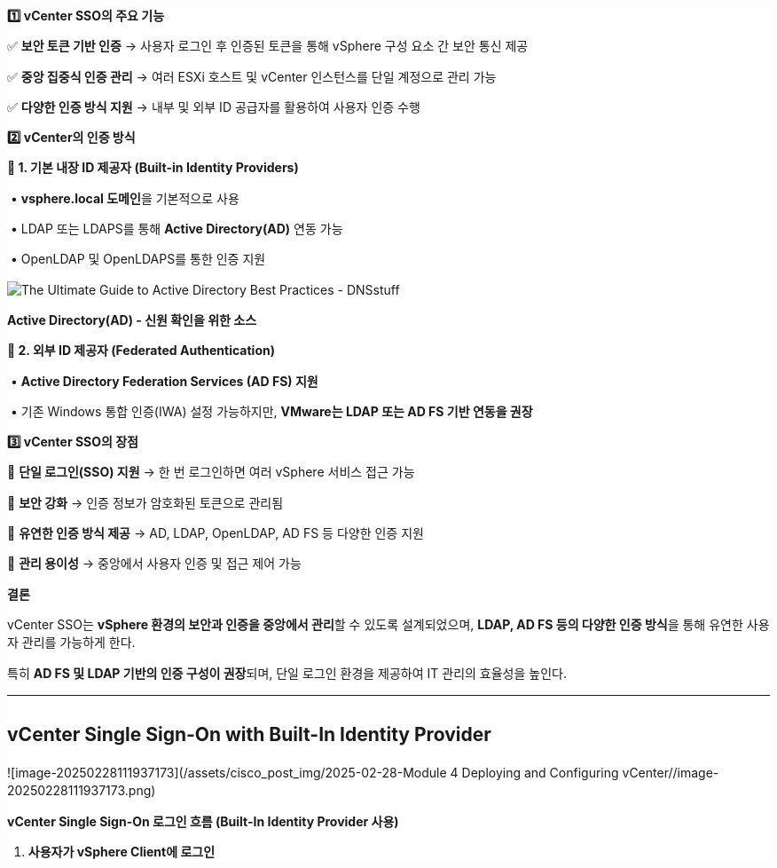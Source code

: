 

**1️⃣ vCenter SSO의 주요 기능**

✅ **보안 토큰 기반 인증** → 사용자 로그인 후 인증된 토큰을 통해 vSphere 구성 요소 간 보안 통신 제공

✅ **중앙 집중식 인증 관리** → 여러 ESXi 호스트 및 vCenter 인스턴스를 단일 계정으로 관리 가능

✅ **다양한 인증 방식 지원** → 내부 및 외부 ID 공급자를 활용하여 사용자 인증 수행

**2️⃣ vCenter의 인증 방식**



**📌 1. 기본 내장 ID 제공자 (Built-in Identity Providers)**

​	•	**vsphere.local 도메인**을 기본적으로 사용

​	•	LDAP 또는 LDAPS를 통해 **Active Directory(AD)** 연동 가능

​	•	OpenLDAP 및 OpenLDAPS를 통한 인증 지원

![The Ultimate Guide to Active Directory Best Practices - DNSstuff](https://www.dnsstuff.com/wp-content/uploads/2019/06/active-directory-best-practices-checklist-1024x536.png)

**Active Directory(AD) - 신원 확인을 위한 소스**



**📌 2. 외부 ID 제공자 (Federated Authentication)**

​	•	**Active Directory Federation Services (AD FS) 지원**

​	•	기존 Windows 통합 인증(IWA) 설정 가능하지만, **VMware는 LDAP 또는 AD FS 기반 연동을 권장**

**3️⃣ vCenter SSO의 장점**



🔹 **단일 로그인(SSO) 지원** → 한 번 로그인하면 여러 vSphere 서비스 접근 가능

🔹 **보안 강화** → 인증 정보가 암호화된 토큰으로 관리됨

🔹 **유연한 인증 방식 제공** → AD, LDAP, OpenLDAP, AD FS 등 다양한 인증 지원

🔹 **관리 용이성** → 중앙에서 사용자 인증 및 접근 제어 가능



**결론**

vCenter SSO는 **vSphere 환경의 보안과 인증을 중앙에서 관리**할 수 있도록 설계되었으며, **LDAP, AD FS 등의 다양한 인증 방식**을 통해 유연한 사용자 관리를 가능하게 한다.

특히 **AD FS 및 LDAP 기반의 인증 구성이 권장**되며, 단일 로그인 환경을 제공하여 IT 관리의 효율성을 높인다.

------

## vCenter Single Sign-On with Built-In Identity Provider

![image-20250228111937173](/assets/cisco_post_img/2025-02-28-Module 4 Deploying and Configuring vCenter//image-20250228111937173.png)

**vCenter Single Sign-On 로그인 흐름 (Built-In Identity Provider 사용)**

1. **사용자가 vSphere Client에 로그인**
